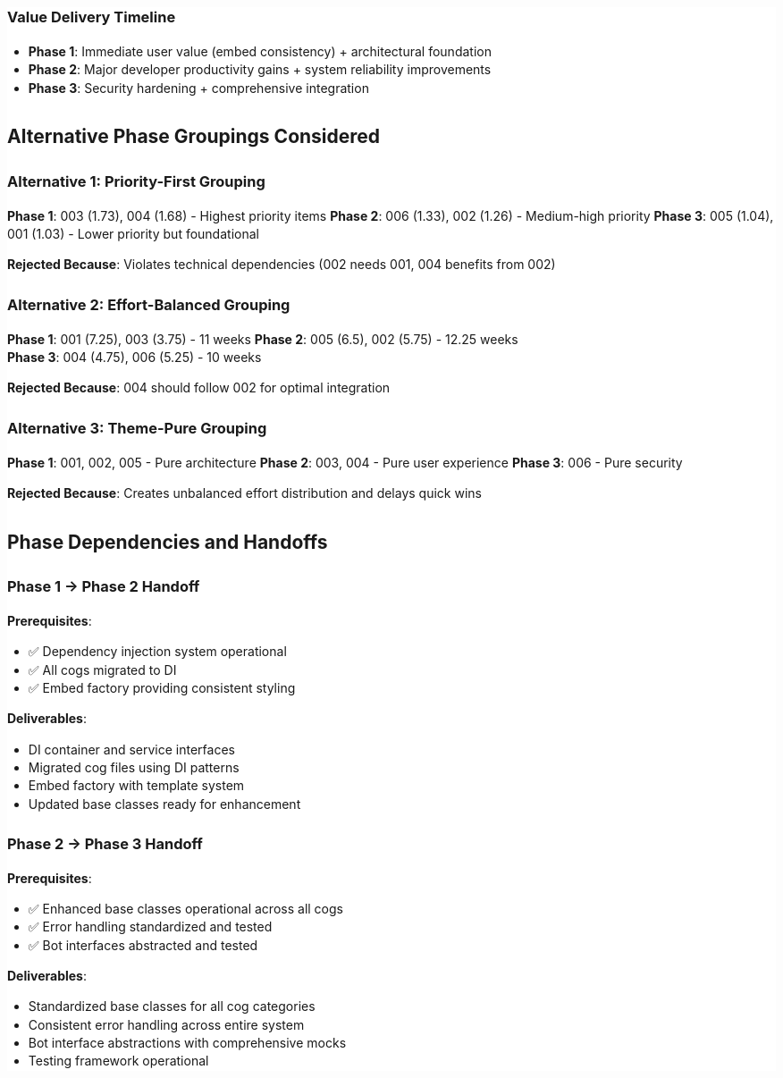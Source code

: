 ### Value Delivery Timeline
- **Phase 1**: Immediate user value (embed consistency) + architectural foundation
- **Phase 2**: Major developer productivity gains + system reliability improvements
- **Phase 3**: Security hardening + comprehensive integration

## Alternative Phase Groupings Considered

### Alternative 1: Priority-First Grouping
**Phase 1**: 003 (1.73), 004 (1.68) - Highest priority items
**Phase 2**: 006 (1.33), 002 (1.26) - Medium-high priority
**Phase 3**: 005 (1.04), 001 (1.03) - Lower priority but foundational

**Rejected Because**: Violates technical dependencies (002 needs 001, 004 benefits from 002)

### Alternative 2: Effort-Balanced Grouping
**Phase 1**: 001 (7.25), 003 (3.75) - 11 weeks
**Phase 2**: 005 (6.5), 002 (5.75) - 12.25 weeks  
**Phase 3**: 004 (4.75), 006 (5.25) - 10 weeks

**Rejected Because**: 004 should follow 002 for optimal integration

### Alternative 3: Theme-Pure Grouping
**Phase 1**: 001, 002, 005 - Pure architecture
**Phase 2**: 003, 004 - Pure user experience
**Phase 3**: 006 - Pure security

**Rejected Because**: Creates unbalanced effort distribution and delays quick wins

## Phase Dependencies and Handoffs

### Phase 1 → Phase 2 Handoff
**Prerequisites**:
- ✅ Dependency injection system operational
- ✅ All cogs migrated to DI
- ✅ Embed factory providing consistent styling

**Deliverables**:
- DI container and service interfaces
- Migrated cog files using DI patterns
- Embed factory with template system
- Updated base classes ready for enhancement

### Phase 2 → Phase 3 Handoff
**Prerequisites**:
- ✅ Enhanced base classes operational across all cogs
- ✅ Error handling standardized and tested
- ✅ Bot interfaces abstracted and tested

**Deliverables**:
- Standardized base classes for all cog categories
- Consistent error handling across entire system
- Bot interface abstractions with comprehensive mocks
- Testing framework operational
